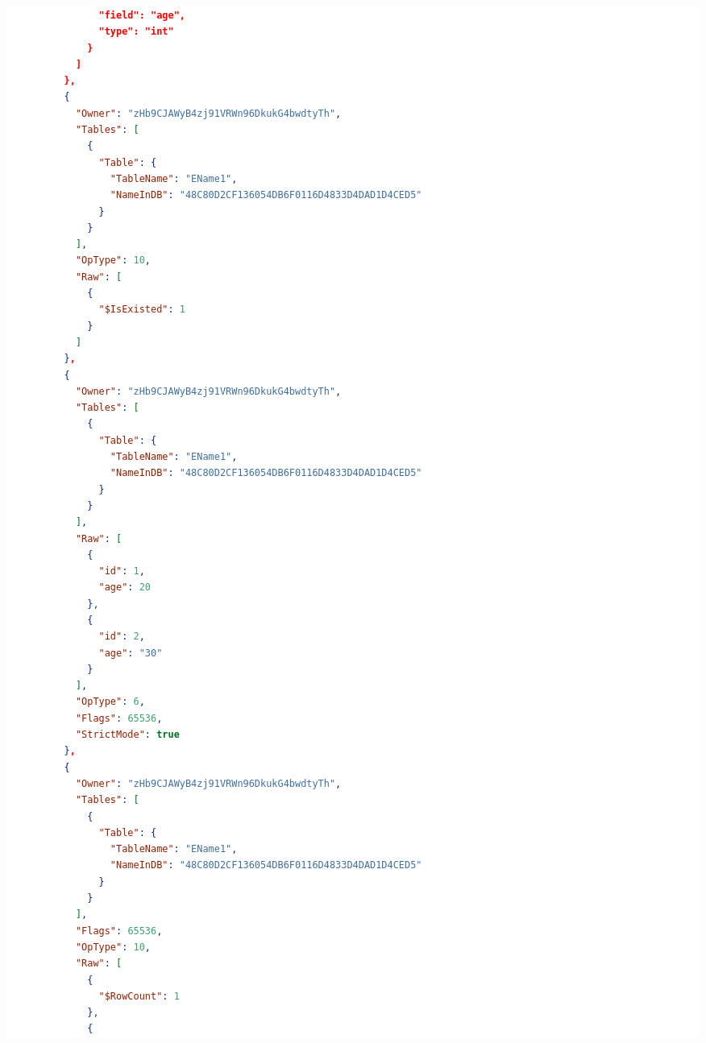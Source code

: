 ```json
                "field": "age",
                "type": "int"
              }
            ]
          },
          {
            "Owner": "zHb9CJAWyB4zj91VRWn96DkukG4bwdtyTh",
            "Tables": [
              {
                "Table": {
                  "TableName": "EName1",
                  "NameInDB": "48C80D2CF136054DB6F0116D4833D4DAD1D4CED5"
                }
              }
            ],
            "OpType": 10,
            "Raw": [
              {
                "$IsExisted": 1
              }
            ]
          },
          {
            "Owner": "zHb9CJAWyB4zj91VRWn96DkukG4bwdtyTh",
            "Tables": [
              {
                "Table": {
                  "TableName": "EName1",
                  "NameInDB": "48C80D2CF136054DB6F0116D4833D4DAD1D4CED5"
                }
              }
            ],
            "Raw": [
              {
                "id": 1,
                "age": 20
              },
              {
                "id": 2,
                "age": "30"
              }
            ],
            "OpType": 6,
            "Flags": 65536,
            "StrictMode": true
          },
          {
            "Owner": "zHb9CJAWyB4zj91VRWn96DkukG4bwdtyTh",
            "Tables": [
              {
                "Table": {
                  "TableName": "EName1",
                  "NameInDB": "48C80D2CF136054DB6F0116D4833D4DAD1D4CED5"
                }
              }
            ],
            "Flags": 65536,
            "OpType": 10,
            "Raw": [
              {
                "$RowCount": 1
              },
              {
```